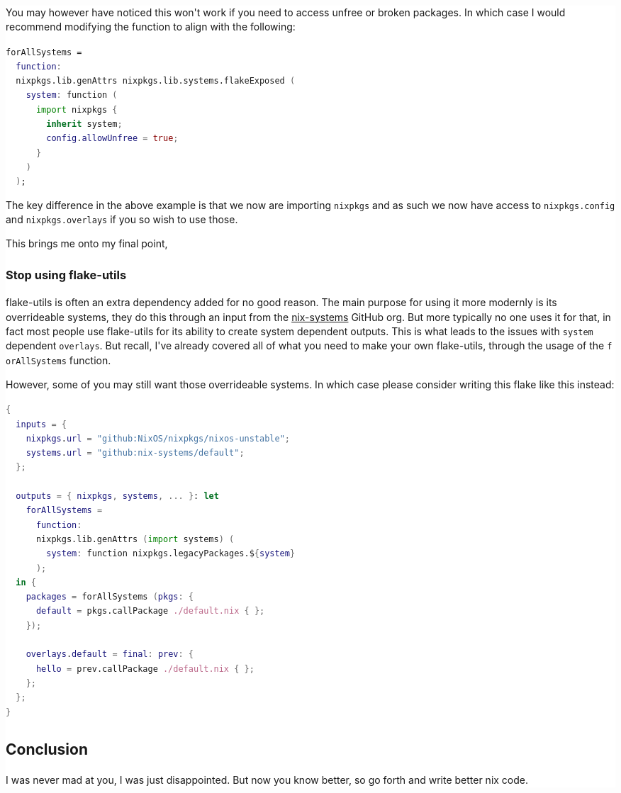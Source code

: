 You may however have noticed this won't work if you need to access unfree or
broken packages. In which case I would recommend modifying the function to
align with the following:

```nix
forAllSystems =
  function:
  nixpkgs.lib.genAttrs nixpkgs.lib.systems.flakeExposed (
    system: function (
      import nixpkgs {
        inherit system;
        config.allowUnfree = true;
      }
    )
  );
```

The key difference in the above example is that we now are importing `nixpkgs`
and as such we now have access to `nixpkgs.config` and `nixpkgs.overlays` if
you so wish to use those.

This brings me onto my final point,

### Stop using flake-utils

flake-utils is often an extra dependency added for no good reason. The main
purpose for using it more modernly is its overrideable systems, they do this
through an input from the [nix-systems](https://github.com/nix-systems) GitHub
org. But more typically no one uses it for that, in fact most people use
flake-utils for its ability to create system dependent outputs. This is what
leads to the issues with `system` dependent `overlays`. But recall, I've
already covered all of what you need to make your own flake-utils, through the
usage of the `forAllSystems` function.

However, some of you may still want those overrideable systems. In which case
please consider writing this flake like this instead:

```nix
{
  inputs = {
    nixpkgs.url = "github:NixOS/nixpkgs/nixos-unstable";
    systems.url = "github:nix-systems/default";
  };

  outputs = { nixpkgs, systems, ... }: let
    forAllSystems =
      function:
      nixpkgs.lib.genAttrs (import systems) (
        system: function nixpkgs.legacyPackages.${system}
      );
  in {
    packages = forAllSystems (pkgs: {
      default = pkgs.callPackage ./default.nix { };
    });

    overlays.default = final: prev: {
      hello = prev.callPackage ./default.nix { };
    };
  };
}
```

## Conclusion

I was never mad at you, I was just disappointed. But now you know better, so go
forth and write better nix code.
